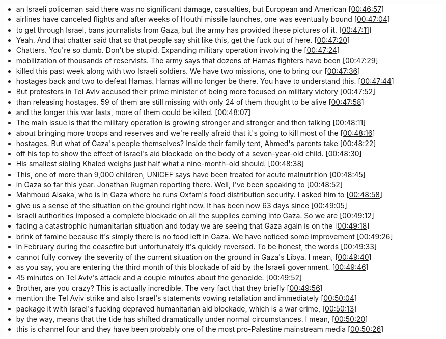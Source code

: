 *  an Israeli policeman said there was no significant damage, casualties, but European and American [[00:46:57](https://www.youtube.com/watch?v=OvZscNTDslE&t=2817.48s)]
*  airlines have canceled flights and after weeks of Houthi missile launches, one was eventually bound [[00:47:04](https://www.youtube.com/watch?v=OvZscNTDslE&t=2824.44s)]
*  to get through Israel, bans journalists from Gaza, but the army has provided these pictures of it. [[00:47:11](https://www.youtube.com/watch?v=OvZscNTDslE&t=2831.88s)]
*  Yeah. And that chatter said that so that people say shit like this, get the fuck out of here. [[00:47:20](https://www.youtube.com/watch?v=OvZscNTDslE&t=2840.28s)]
*  Chatters. You're so dumb. Don't be stupid. Expanding military operation involving the [[00:47:24](https://www.youtube.com/watch?v=OvZscNTDslE&t=2844.2000000000003s)]
*  mobilization of thousands of reservists. The army says that dozens of Hamas fighters have been [[00:47:29](https://www.youtube.com/watch?v=OvZscNTDslE&t=2849.88s)]
*  killed this past week along with two Israeli soldiers. We have two missions, one to bring our [[00:47:36](https://www.youtube.com/watch?v=OvZscNTDslE&t=2856.6s)]
*  hostages back and two to defeat Hamas. Hamas will no longer be there. You have to understand this. [[00:47:44](https://www.youtube.com/watch?v=OvZscNTDslE&t=2864.2000000000003s)]
*  But protesters in Tel Aviv accused their prime minister of being more focused on military victory [[00:47:52](https://www.youtube.com/watch?v=OvZscNTDslE&t=2872.84s)]
*  than releasing hostages. 59 of them are still missing with only 24 of them thought to be alive [[00:47:58](https://www.youtube.com/watch?v=OvZscNTDslE&t=2878.52s)]
*  and the longer this war lasts, more of them could be killed. [[00:48:07](https://www.youtube.com/watch?v=OvZscNTDslE&t=2887.0s)]
*  The main issue is that the military operation is growing stronger and stronger and then talking [[00:48:11](https://www.youtube.com/watch?v=OvZscNTDslE&t=2891.64s)]
*  about bringing more troops and reserves and we're really afraid that it's going to kill most of the [[00:48:16](https://www.youtube.com/watch?v=OvZscNTDslE&t=2896.84s)]
*  hostages. But what of Gaza's people themselves? Inside their family tent, Ahmed's parents take [[00:48:22](https://www.youtube.com/watch?v=OvZscNTDslE&t=2902.6s)]
*  off his top to show the effect of Israel's aid blockade on the body of a seven-year-old child. [[00:48:30](https://www.youtube.com/watch?v=OvZscNTDslE&t=2910.36s)]
*  His smallest sibling Khaled weighs just half what a nine-month-old should. [[00:48:38](https://www.youtube.com/watch?v=OvZscNTDslE&t=2918.36s)]
*  This, one of more than 9,000 children, UNICEF says have been treated for acute malnutrition [[00:48:45](https://www.youtube.com/watch?v=OvZscNTDslE&t=2925.24s)]
*  in Gaza so far this year. Jonathan Rugman reporting there. Well, I've been speaking to [[00:48:52](https://www.youtube.com/watch?v=OvZscNTDslE&t=2932.36s)]
*  Mahmoud Alsaka, who is in Gaza where he runs Oxfam's food distribution security. I asked him to [[00:48:58](https://www.youtube.com/watch?v=OvZscNTDslE&t=2938.1200000000003s)]
*  give us a sense of the situation on the ground right now. It has been now 63 days since [[00:49:05](https://www.youtube.com/watch?v=OvZscNTDslE&t=2945.1600000000003s)]
*  Israeli authorities imposed a complete blockade on all the supplies coming into Gaza. So we are [[00:49:12](https://www.youtube.com/watch?v=OvZscNTDslE&t=2952.1200000000003s)]
*  facing a catastrophic humanitarian situation and today we are seeing that Gaza again is on the [[00:49:18](https://www.youtube.com/watch?v=OvZscNTDslE&t=2958.36s)]
*  brink of famine because it's simply there is no food left in Gaza. We have noticed some improvement [[00:49:26](https://www.youtube.com/watch?v=OvZscNTDslE&t=2966.04s)]
*  in February during the ceasefire but unfortunately it's quickly reversed. To be honest, the words [[00:49:33](https://www.youtube.com/watch?v=OvZscNTDslE&t=2973.08s)]
*  cannot fully convey the severity of the current situation on the ground in Gaza's Libya. I mean, [[00:49:40](https://www.youtube.com/watch?v=OvZscNTDslE&t=2980.28s)]
*  as you say, you are entering the third month of this blockade of aid by the Israeli government. [[00:49:46](https://www.youtube.com/watch?v=OvZscNTDslE&t=2986.2s)]
*  45 minutes on Tel Aviv's attack and a couple minutes about the genocide. [[00:49:52](https://www.youtube.com/watch?v=OvZscNTDslE&t=2992.2799999999997s)]
*  Brother, are you crazy? This is actually incredible. The very fact that they briefly [[00:49:56](https://www.youtube.com/watch?v=OvZscNTDslE&t=2996.2s)]
*  mention the Tel Aviv strike and also Israel's statements vowing retaliation and immediately [[00:50:04](https://www.youtube.com/watch?v=OvZscNTDslE&t=3004.12s)]
*  package it with Israel's fucking depraved humanitarian aid blockade, which is a war crime, [[00:50:13](https://www.youtube.com/watch?v=OvZscNTDslE&t=3013.8s)]
*  by the way, means that the tide has shifted dramatically under normal circumstances. I mean, [[00:50:20](https://www.youtube.com/watch?v=OvZscNTDslE&t=3020.2000000000003s)]
*  this is channel four and they have been probably one of the most pro-Palestine mainstream media [[00:50:26](https://www.youtube.com/watch?v=OvZscNTDslE&t=3026.84s)]